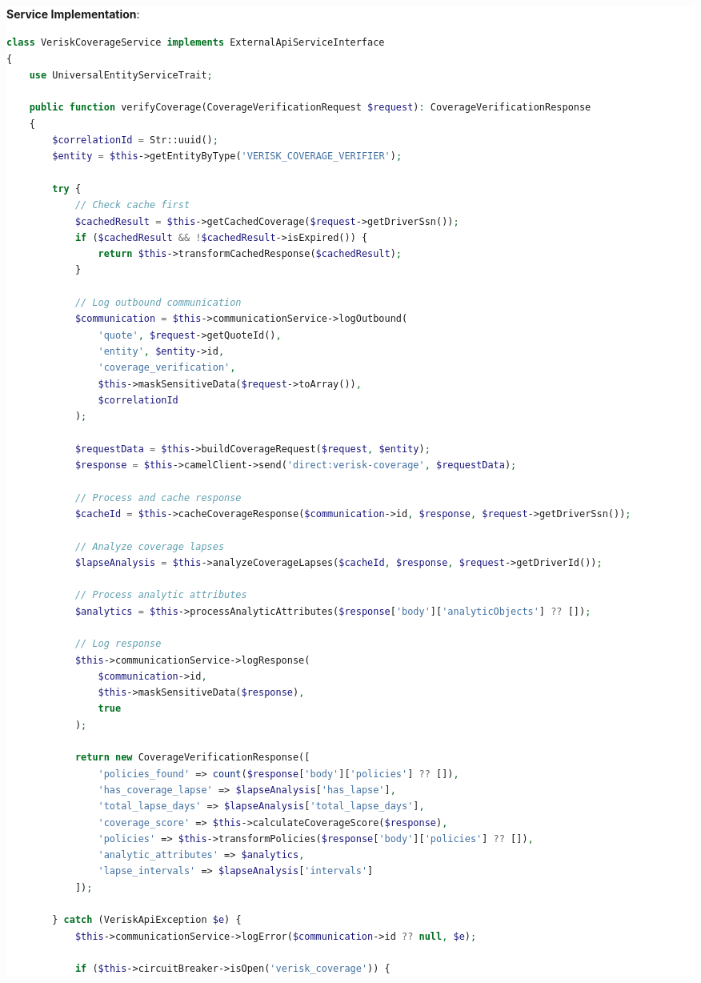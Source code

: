 **Service Implementation**:
```php
class VeriskCoverageService implements ExternalApiServiceInterface
{
    use UniversalEntityServiceTrait;
    
    public function verifyCoverage(CoverageVerificationRequest $request): CoverageVerificationResponse
    {
        $correlationId = Str::uuid();
        $entity = $this->getEntityByType('VERISK_COVERAGE_VERIFIER');
        
        try {
            // Check cache first
            $cachedResult = $this->getCachedCoverage($request->getDriverSsn());
            if ($cachedResult && !$cachedResult->isExpired()) {
                return $this->transformCachedResponse($cachedResult);
            }
            
            // Log outbound communication
            $communication = $this->communicationService->logOutbound(
                'quote', $request->getQuoteId(),
                'entity', $entity->id,
                'coverage_verification',
                $this->maskSensitiveData($request->toArray()),
                $correlationId
            );
            
            $requestData = $this->buildCoverageRequest($request, $entity);
            $response = $this->camelClient->send('direct:verisk-coverage', $requestData);
            
            // Process and cache response
            $cacheId = $this->cacheCoverageResponse($communication->id, $response, $request->getDriverSsn());
            
            // Analyze coverage lapses
            $lapseAnalysis = $this->analyzeCoverageLapses($cacheId, $response, $request->getDriverId());
            
            // Process analytic attributes
            $analytics = $this->processAnalyticAttributes($response['body']['analyticObjects'] ?? []);
            
            // Log response
            $this->communicationService->logResponse(
                $communication->id,
                $this->maskSensitiveData($response),
                true
            );
            
            return new CoverageVerificationResponse([
                'policies_found' => count($response['body']['policies'] ?? []),
                'has_coverage_lapse' => $lapseAnalysis['has_lapse'],
                'total_lapse_days' => $lapseAnalysis['total_lapse_days'],
                'coverage_score' => $this->calculateCoverageScore($response),
                'policies' => $this->transformPolicies($response['body']['policies'] ?? []),
                'analytic_attributes' => $analytics,
                'lapse_intervals' => $lapseAnalysis['intervals']
            ]);
            
        } catch (VeriskApiException $e) {
            $this->communicationService->logError($communication->id ?? null, $e);
            
            if ($this->circuitBreaker->isOpen('verisk_coverage')) {
```